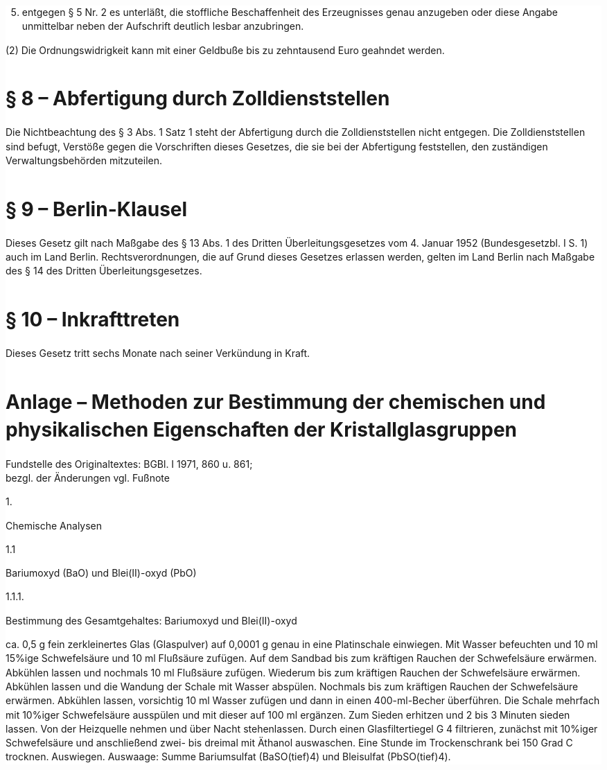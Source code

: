 5. entgegen § 5 Nr. 2 es unterläßt, die stoffliche Beschaffenheit des Erzeugnisses genau anzugeben oder diese Angabe unmittelbar neben der Aufschrift deutlich lesbar anzubringen.

(2) Die Ordnungswidrigkeit kann mit einer Geldbuße bis zu zehntausend Euro geahndet werden.

# § 8 – Abfertigung durch Zolldienststellen

Die Nichtbeachtung des § 3 Abs. 1 Satz 1 steht der Abfertigung durch die Zolldienststellen nicht entgegen. Die Zolldienststellen sind befugt, Verstöße gegen die Vorschriften dieses Gesetzes, die sie bei der Abfertigung feststellen, den zuständigen Verwaltungsbehörden mitzuteilen.

# § 9 – Berlin-Klausel

Dieses Gesetz gilt nach Maßgabe des § 13 Abs. 1 des Dritten Überleitungsgesetzes vom 4. Januar 1952 (Bundesgesetzbl. I S. 1) auch im Land Berlin. Rechtsverordnungen, die auf Grund dieses Gesetzes erlassen werden, gelten im Land Berlin nach Maßgabe des § 14 des Dritten Überleitungsgesetzes.

# § 10 – Inkrafttreten

Dieses Gesetz tritt sechs Monate nach seiner Verkündung in Kraft.

# Anlage – Methoden zur Bestimmung der chemischen und physikalischen Eigenschaften der Kristallglasgruppen

Fundstelle des Originaltextes: BGBl. I 1971, 860 u. 861;  
bezgl. der Änderungen vgl. Fußnote

  

1\.

Chemische Analysen

1.1

Bariumoxyd (BaO) und Blei(II)-oxyd (PbO)

1.1.1.

Bestimmung des Gesamtgehaltes: Bariumoxyd und Blei(II)-oxyd

ca. 0,5 g fein zerkleinertes Glas (Glaspulver) auf 0,0001 g genau in eine Platinschale einwiegen. Mit Wasser befeuchten und 10 ml 15%ige Schwefelsäure und 10 ml Flußsäure zufügen. Auf dem Sandbad bis zum kräftigen Rauchen der Schwefelsäure erwärmen. Abkühlen lassen und nochmals 10 ml Flußsäure zufügen. Wiederum bis zum kräftigen Rauchen der Schwefelsäure erwärmen. Abkühlen lassen und die Wandung der Schale mit Wasser abspülen. Nochmals bis zum kräftigen Rauchen der Schwefelsäure erwärmen. Abkühlen lassen, vorsichtig 10 ml Wasser zufügen und dann in einen 400-ml-Becher überführen. Die Schale mehrfach mit 10%iger Schwefelsäure ausspülen und mit dieser auf 100 ml ergänzen. Zum Sieden erhitzen und 2 bis 3 Minuten sieden lassen. Von der Heizquelle nehmen und über Nacht stehenlassen. Durch einen Glasfiltertiegel G 4 filtrieren, zunächst mit 10%iger Schwefelsäure und anschließend zwei- bis dreimal mit Äthanol auswaschen. Eine Stunde im Trockenschrank bei 150 Grad C trocknen. Auswiegen. Auswaage: Summe Bariumsulfat (BaSO(tief)4) und Bleisulfat (PbSO(tief)4).
